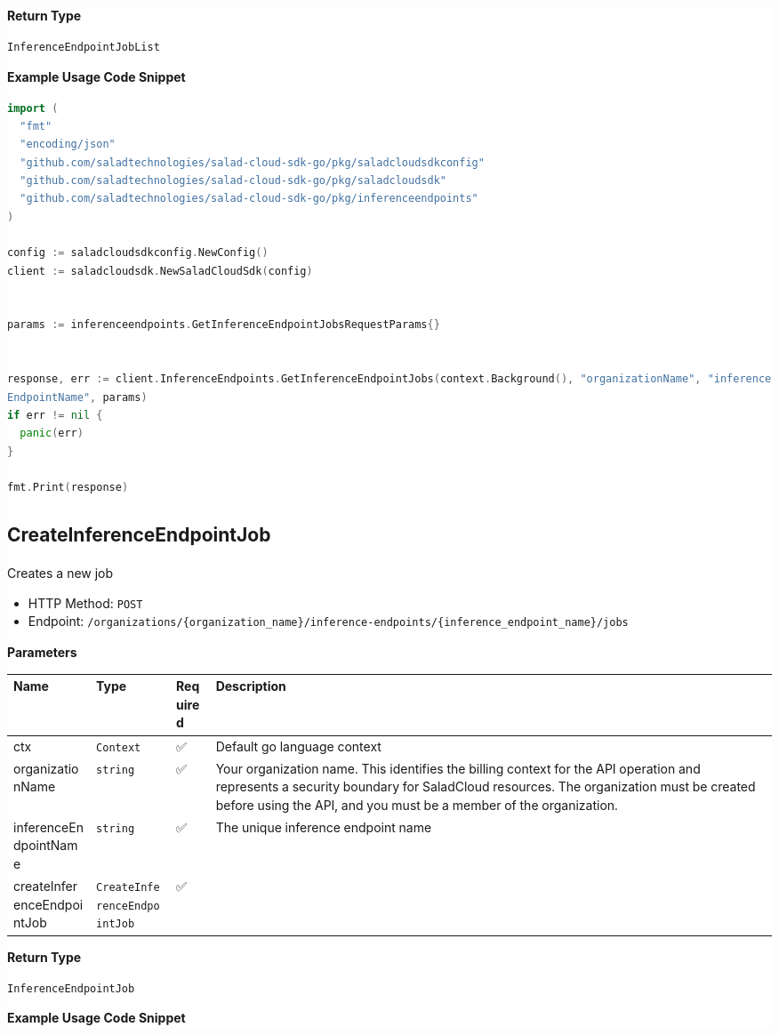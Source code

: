 **Return Type**

`InferenceEndpointJobList`

**Example Usage Code Snippet**

```go
import (
  "fmt"
  "encoding/json"
  "github.com/saladtechnologies/salad-cloud-sdk-go/pkg/saladcloudsdkconfig"
  "github.com/saladtechnologies/salad-cloud-sdk-go/pkg/saladcloudsdk"
  "github.com/saladtechnologies/salad-cloud-sdk-go/pkg/inferenceendpoints"
)

config := saladcloudsdkconfig.NewConfig()
client := saladcloudsdk.NewSaladCloudSdk(config)


params := inferenceendpoints.GetInferenceEndpointJobsRequestParams{}


response, err := client.InferenceEndpoints.GetInferenceEndpointJobs(context.Background(), "organizationName", "inferenceEndpointName", params)
if err != nil {
  panic(err)
}

fmt.Print(response)
```

## CreateInferenceEndpointJob

Creates a new job

- HTTP Method: `POST`
- Endpoint: `/organizations/{organization_name}/inference-endpoints/{inference_endpoint_name}/jobs`

**Parameters**

| Name                       | Type                         | Required | Description                                                                                                                                                                                                                                         |
| :------------------------- | :--------------------------- | :------- | :-------------------------------------------------------------------------------------------------------------------------------------------------------------------------------------------------------------------------------------------------- |
| ctx                        | `Context`                    | ✅       | Default go language context                                                                                                                                                                                                                         |
| organizationName           | `string`                     | ✅       | Your organization name. This identifies the billing context for the API operation and represents a security boundary for SaladCloud resources. The organization must be created before using the API, and you must be a member of the organization. |
| inferenceEndpointName      | `string`                     | ✅       | The unique inference endpoint name                                                                                                                                                                                                                  |
| createInferenceEndpointJob | `CreateInferenceEndpointJob` | ✅       |                                                                                                                                                                                                                                                     |

**Return Type**

`InferenceEndpointJob`

**Example Usage Code Snippet**
